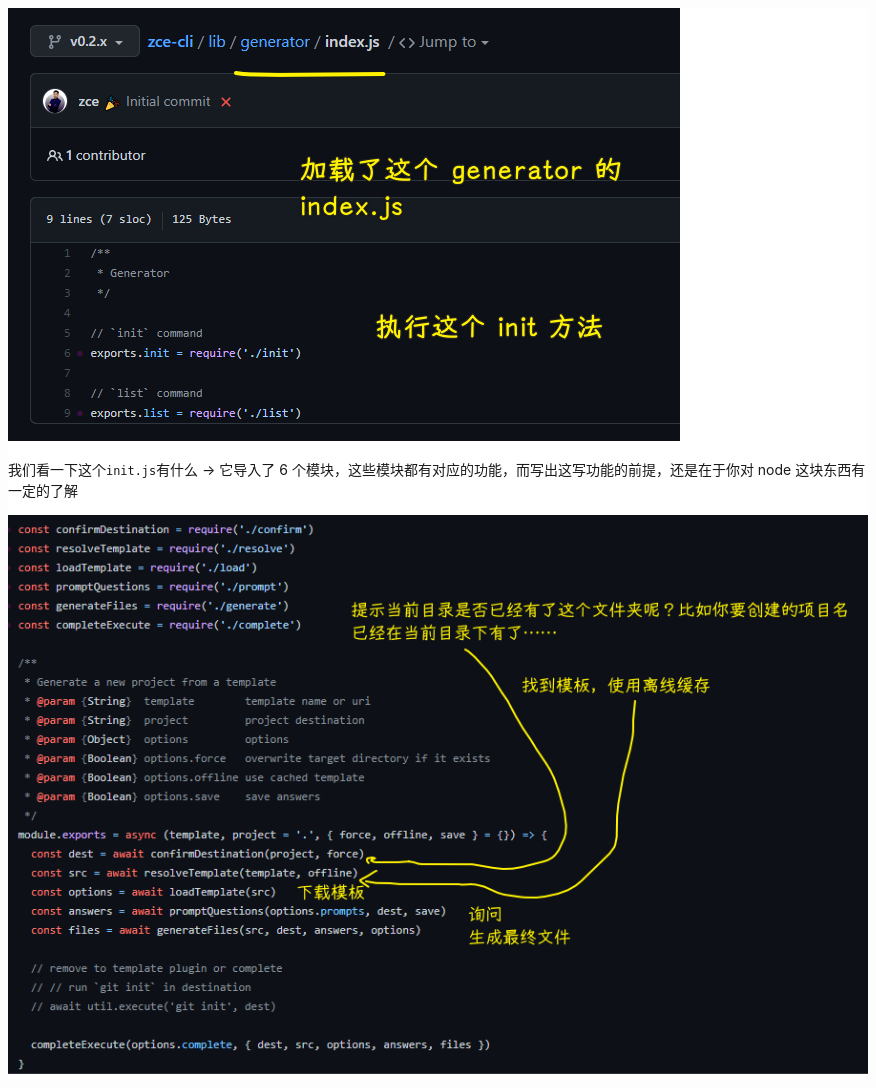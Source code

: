 ![init](assets/img/2021-11-05-14-55-04.png)

我们看一下这个`init.js`有什么 -> 它导入了 6 个模块，这些模块都有对应的功能，而写出这写功能的前提，还是在于你对 node 这块东西有一定的了解

![init.js](assets/img/2021-11-05-15-28-33.png)
